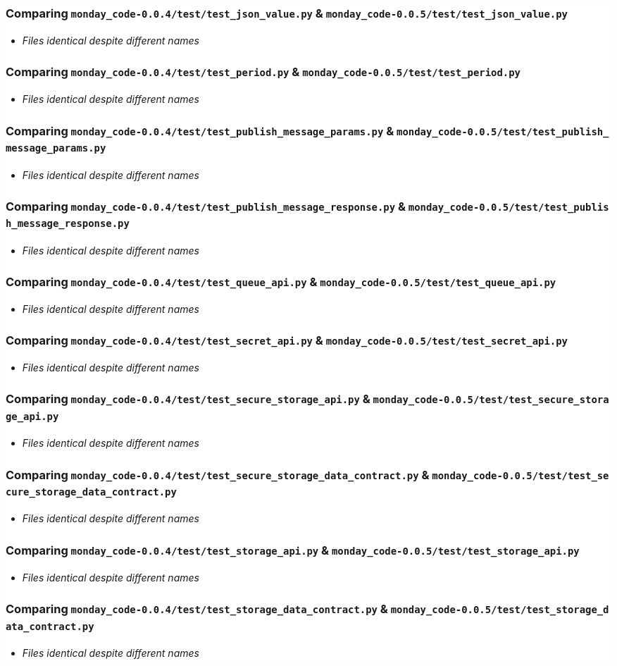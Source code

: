 ### Comparing `monday_code-0.0.4/test/test_json_value.py` & `monday_code-0.0.5/test/test_json_value.py`

 * *Files identical despite different names*

### Comparing `monday_code-0.0.4/test/test_period.py` & `monday_code-0.0.5/test/test_period.py`

 * *Files identical despite different names*

### Comparing `monday_code-0.0.4/test/test_publish_message_params.py` & `monday_code-0.0.5/test/test_publish_message_params.py`

 * *Files identical despite different names*

### Comparing `monday_code-0.0.4/test/test_publish_message_response.py` & `monday_code-0.0.5/test/test_publish_message_response.py`

 * *Files identical despite different names*

### Comparing `monday_code-0.0.4/test/test_queue_api.py` & `monday_code-0.0.5/test/test_queue_api.py`

 * *Files identical despite different names*

### Comparing `monday_code-0.0.4/test/test_secret_api.py` & `monday_code-0.0.5/test/test_secret_api.py`

 * *Files identical despite different names*

### Comparing `monday_code-0.0.4/test/test_secure_storage_api.py` & `monday_code-0.0.5/test/test_secure_storage_api.py`

 * *Files identical despite different names*

### Comparing `monday_code-0.0.4/test/test_secure_storage_data_contract.py` & `monday_code-0.0.5/test/test_secure_storage_data_contract.py`

 * *Files identical despite different names*

### Comparing `monday_code-0.0.4/test/test_storage_api.py` & `monday_code-0.0.5/test/test_storage_api.py`

 * *Files identical despite different names*

### Comparing `monday_code-0.0.4/test/test_storage_data_contract.py` & `monday_code-0.0.5/test/test_storage_data_contract.py`

 * *Files identical despite different names*
